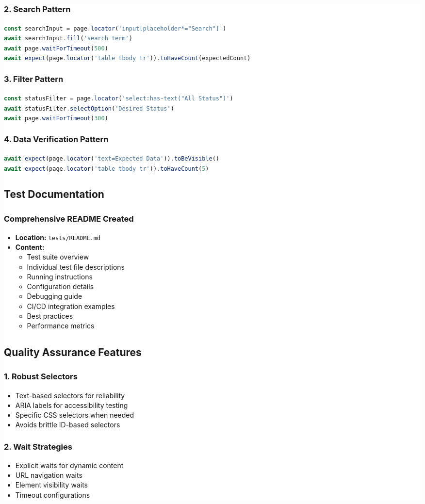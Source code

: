 ### 2. Search Pattern
```typescript
const searchInput = page.locator('input[placeholder*="Search"]')
await searchInput.fill('search term')
await page.waitForTimeout(500)
await expect(page.locator('table tbody tr')).toHaveCount(expectedCount)
```

### 3. Filter Pattern
```typescript
const statusFilter = page.locator('select:has-text("All Status")')
await statusFilter.selectOption('Desired Status')
await page.waitForTimeout(300)
```

### 4. Data Verification Pattern
```typescript
await expect(page.locator('text=Expected Data')).toBeVisible()
await expect(page.locator('table tbody tr')).toHaveCount(5)
```

## Test Documentation

### Comprehensive README Created
- **Location:** `tests/README.md`
- **Content:**
  - Test suite overview
  - Individual test file descriptions
  - Running instructions
  - Configuration details
  - Debugging guide
  - CI/CD integration examples
  - Best practices
  - Performance metrics

## Quality Assurance Features

### 1. Robust Selectors
- Text-based selectors for reliability
- ARIA labels for accessibility testing
- Specific CSS selectors when needed
- Avoids brittle ID-based selectors

### 2. Wait Strategies
- Explicit waits for dynamic content
- URL navigation waits
- Element visibility waits
- Timeout configurations
